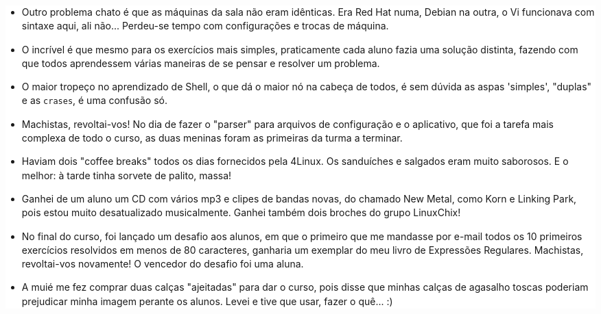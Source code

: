  * Outro problema chato é que as máquinas da sala não eram idênticas.
Era Red Hat numa, Debian na outra, o Vi funcionava com sintaxe aqui,
ali não... Perdeu-se tempo com configurações e trocas de máquina.

 * O incrível é que mesmo para os exercícios mais simples, praticamente
cada aluno fazia uma solução distinta, fazendo com que todos
aprendessem várias maneiras de se pensar e resolver um problema.

 * O maior tropeço no aprendizado de Shell, o que dá o maior nó na
cabeça de todos, é sem dúvida as aspas 'simples', "duplas" e as
`crases`, é uma confusão só.

 * Machistas, revoltai-vos! No dia de fazer o "parser" para arquivos de
configuração e o aplicativo, que foi a tarefa mais complexa de todo
o curso, as duas meninas foram as primeiras da turma a terminar.

 * Haviam dois "coffee breaks" todos os dias fornecidos pela 4Linux. Os
sanduíches e salgados eram muito saborosos. E o melhor: à tarde
tinha sorvete de palito, massa!

 * Ganhei de um aluno um CD com vários mp3 e clipes de bandas novas, do
chamado New Metal, como Korn e Linking Park, pois estou muito
desatualizado musicalmente. Ganhei também dois broches do grupo
LinuxChix!

 * No final do curso, foi lançado um desafio aos alunos, em que o
primeiro que me mandasse por e-mail todos os 10 primeiros exercícios
resolvidos em menos de 80 caracteres, ganharia um exemplar do meu
livro de Expressões Regulares. Machistas, revoltai-vos novamente! O
vencedor do desafio foi uma aluna.

 * A muié me fez comprar duas calças "ajeitadas" para
dar o curso, pois disse que minhas calças de agasalho toscas
poderiam prejudicar minha imagem perante os alunos. Levei e tive que
usar, fazer o quê... :)
